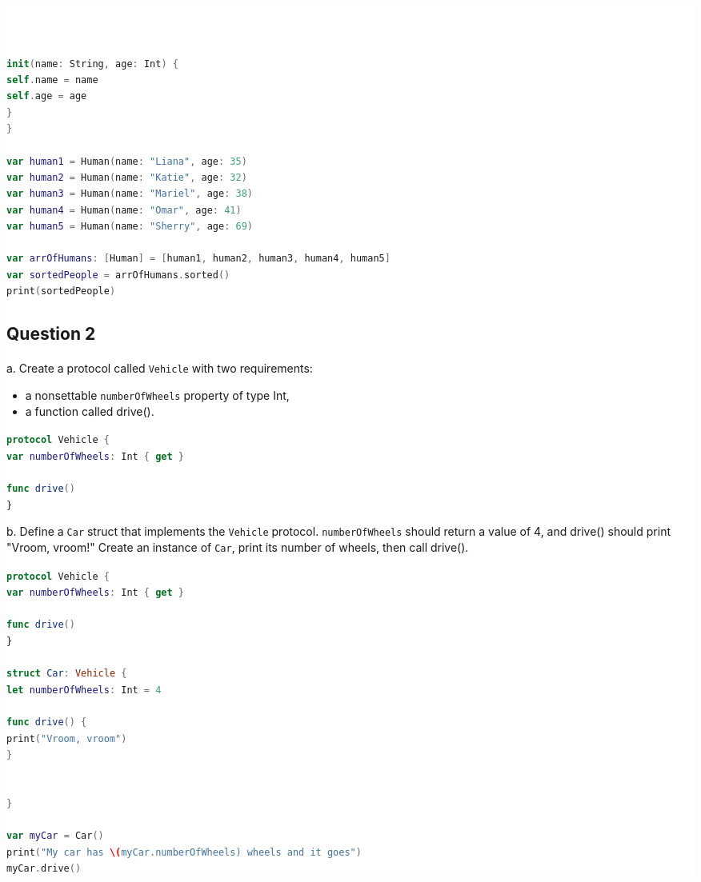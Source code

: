 ```swift



init(name: String, age: Int) {
self.name = name
self.age = age
}
}

var human1 = Human(name: "Liana", age: 35)
var human2 = Human(name: "Katie", age: 32)
var human3 = Human(name: "Mariel", age: 38)
var human4 = Human(name: "Omar", age: 41)
var human5 = Human(name: "Sherry", age: 69)

var arrOfHumans: [Human] = [human1, human2, human3, human4, human5]
var sortedPeople = arrOfHumans.sorted()
print(sortedPeople)
```


## Question 2

a. Create a protocol called `Vehicle` with two requirements:
- a nonsettable `numberOfWheels` property of type Int,
- a function called drive().

```swift
protocol Vehicle {
var numberOfWheels: Int { get }

func drive()
}
```

b. Define a `Car` struct that implements the `Vehicle` protocol. `numberOfWheels` should return a value of 4,
and drive() should print "Vroom, vroom!" Create an instance of `Car`, print its number of wheels,
then call drive().

```swift
protocol Vehicle {
var numberOfWheels: Int { get }

func drive()
}

struct Car: Vehicle {
let numberOfWheels: Int = 4

func drive() {
print("Vroom, vroom")
}


}

var myCar = Car()
print("My car has \(myCar.numberOfWheels) wheels and it goes")
myCar.drive()
```

